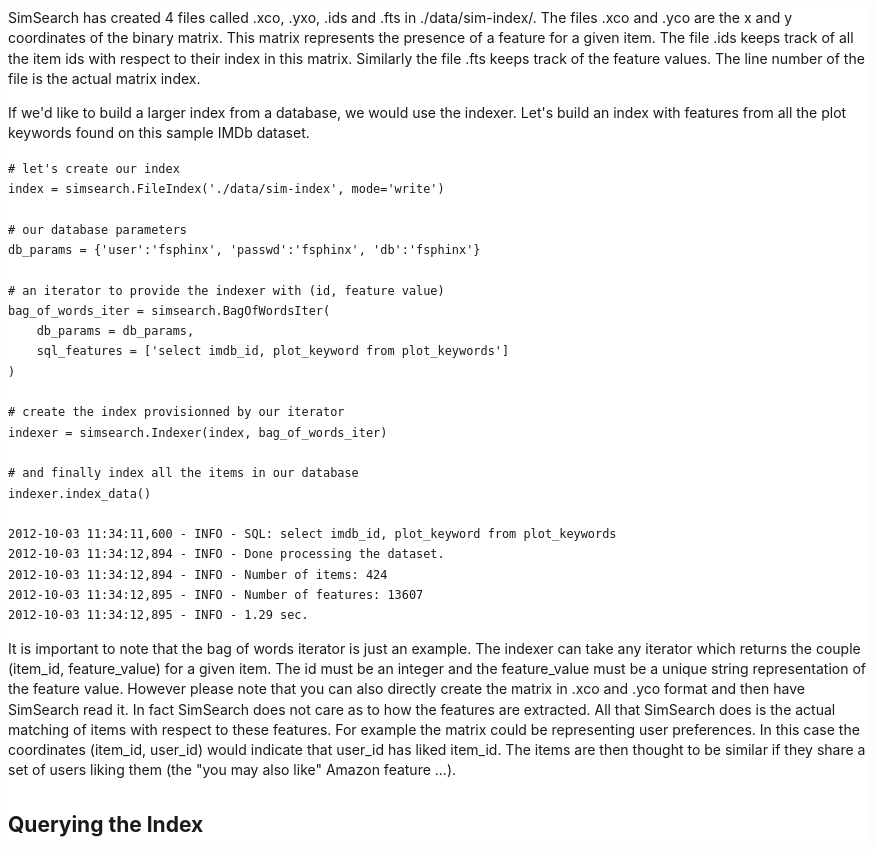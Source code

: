 SimSearch has created 4 files called .xco, .yxo, .ids and .fts in ./data/sim-index/. The files .xco and .yco are the x and y coordinates of the binary matrix. This matrix represents the presence of a feature for a given item. The file .ids keeps track of all the item ids with respect to their index in this matrix. Similarly the file .fts keeps track of the feature values. The line number of the file is the actual matrix index.

If we'd like to build a larger index from a database, we would use the indexer. Let's build an index with features from all the plot keywords found on this sample IMDb dataset.

    # let's create our index
    index = simsearch.FileIndex('./data/sim-index', mode='write')

    # our database parameters
    db_params = {'user':'fsphinx', 'passwd':'fsphinx', 'db':'fsphinx'}
    
    # an iterator to provide the indexer with (id, feature value)
    bag_of_words_iter = simsearch.BagOfWordsIter(
        db_params = db_params, 
        sql_features = ['select imdb_id, plot_keyword from plot_keywords']
    )

    # create the index provisionned by our iterator
    indexer = simsearch.Indexer(index, bag_of_words_iter)

    # and finally index all the items in our database
    indexer.index_data()

    2012-10-03 11:34:11,600 - INFO - SQL: select imdb_id, plot_keyword from plot_keywords
    2012-10-03 11:34:12,894 - INFO - Done processing the dataset.
    2012-10-03 11:34:12,894 - INFO - Number of items: 424
    2012-10-03 11:34:12,895 - INFO - Number of features: 13607
    2012-10-03 11:34:12,895 - INFO - 1.29 sec.

It is important to note that the bag of words iterator is just an example. The indexer can take any iterator which returns the couple (item\_id, feature\_value) for a given item. The id must be an integer and the feature_value must be a unique string representation of the feature value. However please note that you can also directly create the matrix in .xco and .yco format and then have SimSearch read it. In fact SimSearch does not care as to how the features are extracted. All that SimSearch does is the actual matching of items with respect to these features. For example the matrix could be representing user preferences. In this case the coordinates (item\_id, user\_id) would indicate that user_id has liked item_id. The items are then thought to be similar if they share a set of users liking them (the "you may also like" Amazon feature ...).

Querying the Index
------------------


[0]: https://github.com/alexksikes/fSphinx/blob/master/tutorial/
[1]: http://imdb.cloudmining.net/search?q=%28%40similar+1049413+url--c2%2Fc29a902a5426d4917c0ca2d72a769e5b--title--Up%29++%28%40similar+198781+url--0b%2F0b994b7d73e0ccfd928bd1dfb2d02ce3--title--Monsters%2C+Inc.%29
[2]: http://sphinxsearch.com
[3]: https://github.com/alexksikes/fSphinx
[4]: http://en.wikipedia.org/wiki/Sparse_matrix#Compressed_sparse_row_.28CSR_or_CRS.29
[5]: https://mail.google.com/mail/?view=cm&fs=1&tf=1&to=alex.ksikes@gmail.com&su=SimSearch